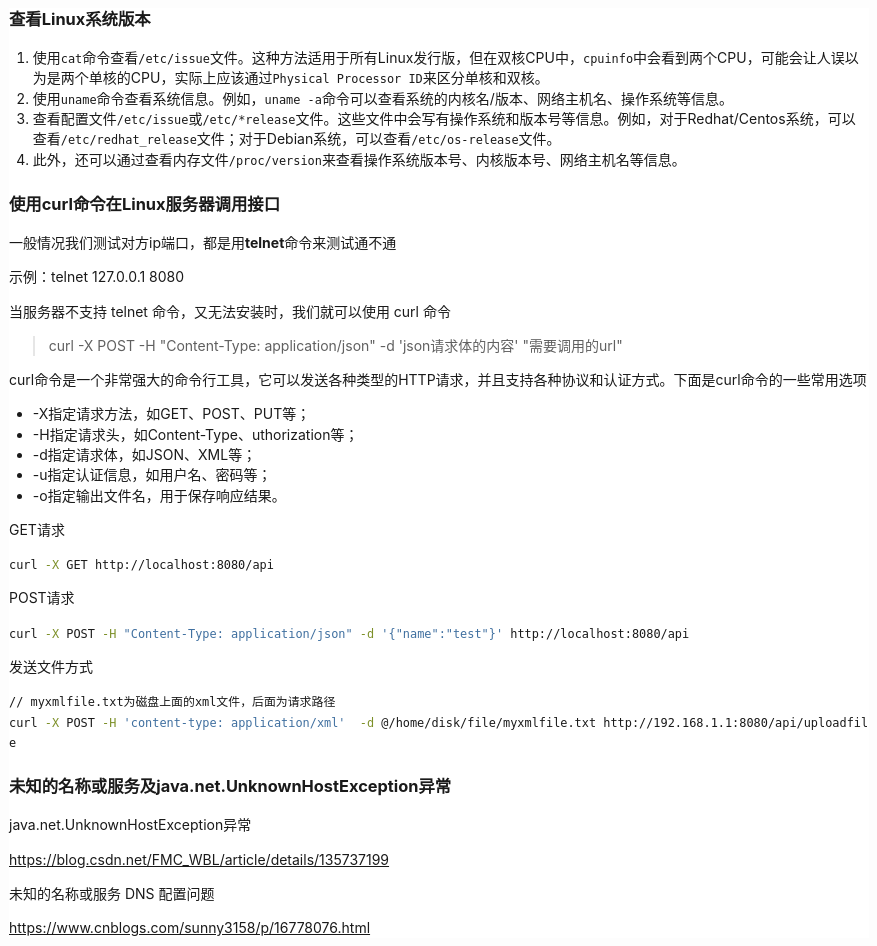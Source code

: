 ### 查看Linux系统版本


1. 使用`cat`命令查看`/etc/issue`文件。这种方法适用于所有Linux发行版，但在双核CPU中，`cpuinfo`中会看到两个CPU，可能会让人误以为是两个单核的CPU，实际上应该通过`Physical Processor ID`来区分单核和双核。
2. 使用`uname`命令查看系统信息。例如，`uname -a`命令可以查看系统的内核名/版本、网络主机名、操作系统等信息。
3. 查看配置文件`/etc/issue`或`/etc/*release`文件。这些文件中会写有操作系统和版本号等信息。例如，对于Redhat/Centos系统，可以查看`/etc/redhat_release`文件；对于Debian系统，可以查看`/etc/os-release`文件。
4. 此外，还可以通过查看内存文件`/proc/version`来查看操作系统版本号、内核版本号、网络主机名等信息。



### 使用curl命令在Linux服务器调用接口

一般情况我们测试对方ip端口，都是用**telnet**命令来测试通不通

示例：telnet 127.0.0.1 8080

当服务器不支持 telnet 命令，又无法安装时，我们就可以使用 curl 命令

> curl -X POST -H "Content-Type: application/json" -d 'json请求体的内容' "需要调用的url"

curl命令是一个非常强大的命令行工具，它可以发送各种类型的HTTP请求，并且支持各种协议和认证方式。下面是curl命令的一些常用选项

- -X指定请求方法，如GET、POST、PUT等；
- -H指定请求头，如Content-Type、uthorization等；
- -d指定请求体，如JSON、XML等；
- -u指定认证信息，如用户名、密码等；
- -o指定输出文件名，用于保存响应结果。

GET请求

~~~sh
curl -X GET http://localhost:8080/api
~~~

POST请求

~~~sh
curl -X POST -H "Content-Type: application/json" -d '{"name":"test"}' http://localhost:8080/api
~~~

发送文件方式

~~~sh
// myxmlfile.txt为磁盘上面的xml文件，后面为请求路径
curl -X POST -H 'content-type: application/xml'  -d @/home/disk/file/myxmlfile.txt http://192.168.1.1:8080/api/uploadfile
~~~



### 未知的名称或服务及java.net.UnknownHostException异常

java.net.UnknownHostException异常

https://blog.csdn.net/FMC_WBL/article/details/135737199

未知的名称或服务 DNS 配置问题

https://www.cnblogs.com/sunny3158/p/16778076.html
